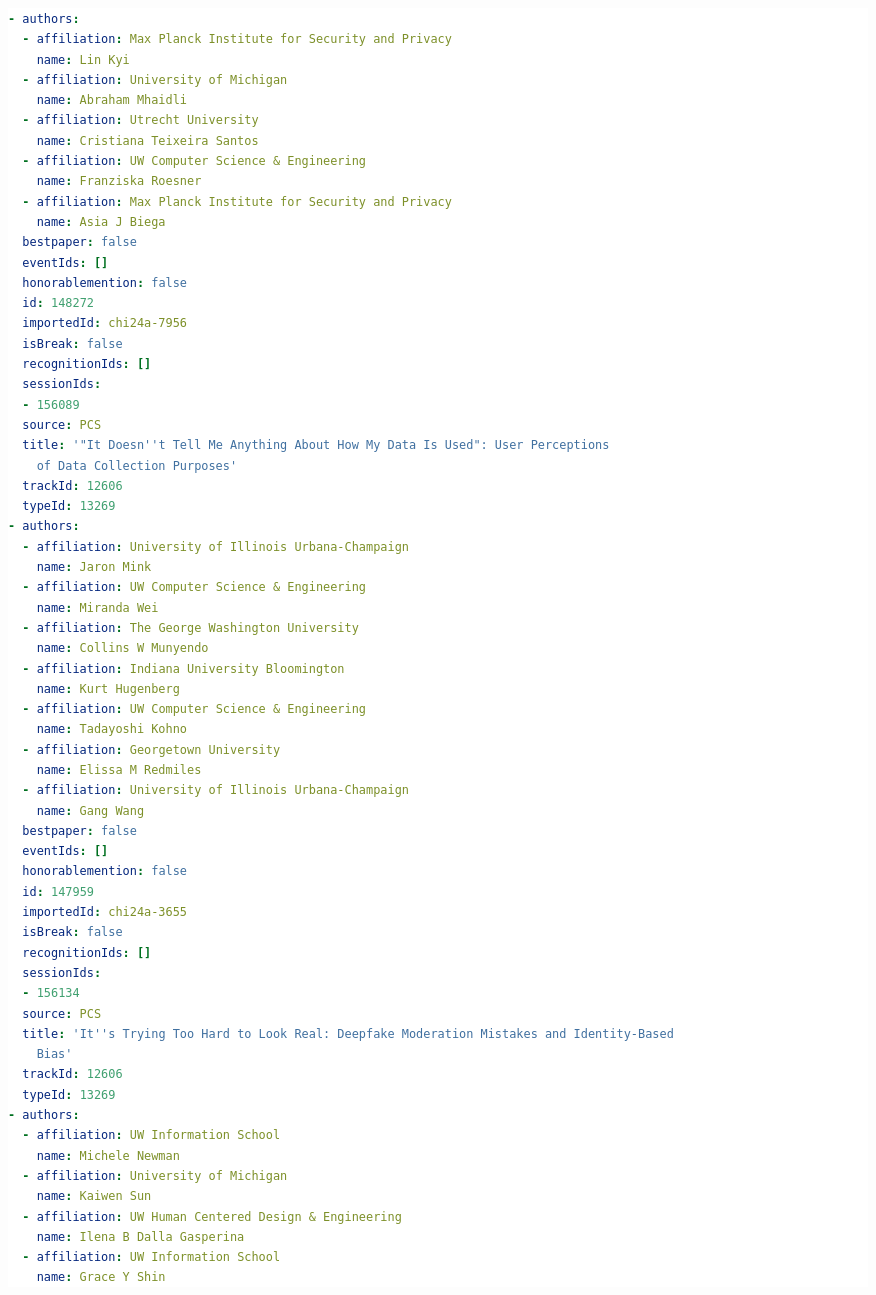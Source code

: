 ```yaml
- authors:
  - affiliation: Max Planck Institute for Security and Privacy
    name: Lin Kyi
  - affiliation: University of Michigan
    name: Abraham Mhaidli
  - affiliation: Utrecht University
    name: Cristiana Teixeira Santos
  - affiliation: UW Computer Science & Engineering
    name: Franziska Roesner
  - affiliation: Max Planck Institute for Security and Privacy
    name: Asia J Biega
  bestpaper: false
  eventIds: []
  honorablemention: false
  id: 148272
  importedId: chi24a-7956
  isBreak: false
  recognitionIds: []
  sessionIds:
  - 156089
  source: PCS
  title: '"It Doesn''t Tell Me Anything About How My Data Is Used": User Perceptions
    of Data Collection Purposes'
  trackId: 12606
  typeId: 13269
- authors:
  - affiliation: University of Illinois Urbana-Champaign
    name: Jaron Mink
  - affiliation: UW Computer Science & Engineering
    name: Miranda Wei
  - affiliation: The George Washington University
    name: Collins W Munyendo
  - affiliation: Indiana University Bloomington
    name: Kurt Hugenberg
  - affiliation: UW Computer Science & Engineering
    name: Tadayoshi Kohno
  - affiliation: Georgetown University
    name: Elissa M Redmiles
  - affiliation: University of Illinois Urbana-Champaign
    name: Gang Wang
  bestpaper: false
  eventIds: []
  honorablemention: false
  id: 147959
  importedId: chi24a-3655
  isBreak: false
  recognitionIds: []
  sessionIds:
  - 156134
  source: PCS
  title: 'It''s Trying Too Hard to Look Real: Deepfake Moderation Mistakes and Identity-Based
    Bias'
  trackId: 12606
  typeId: 13269
- authors:
  - affiliation: UW Information School
    name: Michele Newman
  - affiliation: University of Michigan
    name: Kaiwen Sun
  - affiliation: UW Human Centered Design & Engineering
    name: Ilena B Dalla Gasperina
  - affiliation: UW Information School
    name: Grace Y Shin
```